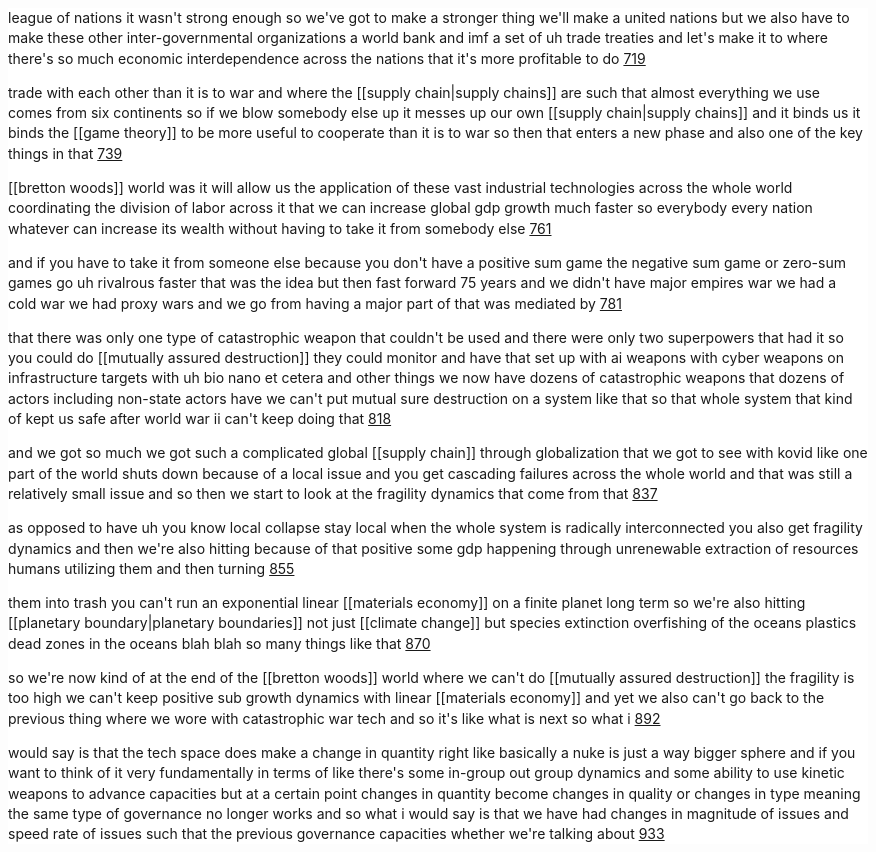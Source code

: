 league of nations it wasn't strong enough so we've got to make a stronger thing we'll make a united nations but we also have to make these other inter-governmental organizations a world bank and imf a set of uh trade treaties and let's make it to where there's so much economic interdependence across the nations that it's more profitable to do [719](https://www.youtube.com/watch?v=XQpoGL0yIFE&t=719.36s)

trade with each other than it is to war and where the [[supply chain|supply chains]] are such that almost everything we use comes from six continents so if we blow somebody else up it messes up our own [[supply chain|supply chains]] and it binds us it binds the [[game theory]] to be more useful to cooperate than it is to war so then that enters a new phase and also one of the key things in that [739](https://www.youtube.com/watch?v=XQpoGL0yIFE&t=739.12s)

[[bretton woods]] world was it will allow us the application of these vast industrial technologies across the whole world coordinating the division of labor across it that we can increase global gdp growth much faster so everybody every nation whatever can increase its wealth without having to take it from somebody else [761](https://www.youtube.com/watch?v=XQpoGL0yIFE&t=761.279s)

and if you have to take it from someone else because you don't have a positive sum game the negative sum game or zero-sum games go uh rivalrous faster that was the idea but then fast forward 75 years and we didn't have major empires war we had a cold war we had proxy wars and we go from having a major part of that was mediated by [781](https://www.youtube.com/watch?v=XQpoGL0yIFE&t=781.76s)

that there was only one type of catastrophic weapon that couldn't be used and there were only two superpowers that had it so you could do [[mutually assured destruction]] they could monitor and have that set up with ai weapons with cyber weapons on infrastructure targets with uh bio nano et cetera and other things we now have dozens of catastrophic weapons that dozens of actors including non-state actors have we can't put mutual sure destruction on a system like that so that whole system that kind of kept us safe after world war ii can't keep doing that [818](https://www.youtube.com/watch?v=XQpoGL0yIFE&t=818.56s)

and we got so much we got such a complicated global [[supply chain]] through globalization that we got to see with kovid like one part of the world shuts down because of a local issue and you get cascading failures across the whole world and that was still a relatively small issue and so then we start to look at the fragility dynamics that come from that [837](https://www.youtube.com/watch?v=XQpoGL0yIFE&t=837.92s)

as opposed to have uh you know local collapse stay local when the whole system is radically interconnected you also get fragility dynamics and then we're also hitting because of that positive some gdp happening through unrenewable extraction of resources humans utilizing them and then turning [855](https://www.youtube.com/watch?v=XQpoGL0yIFE&t=855.519s)

them into trash you can't run an exponential linear [[materials economy]] on a finite planet long term so we're also hitting [[planetary boundary|planetary boundaries]] not just [[climate change]] but species extinction overfishing of the oceans plastics dead zones in the oceans blah blah so many things like that [870](https://www.youtube.com/watch?v=XQpoGL0yIFE&t=870.8s)

so we're now kind of at the end of the [[bretton woods]] world where we can't do [[mutually assured destruction]] the fragility is too high we can't keep positive sub growth dynamics with linear [[materials economy]] and yet we also can't go back to the previous thing where we wore with catastrophic war tech and so it's like what is next so what i [892](https://www.youtube.com/watch?v=XQpoGL0yIFE&t=892.56s)

would say is that the tech space does make a change in quantity right like basically a nuke is just a way bigger sphere and if you want to think of it very fundamentally in terms of like there's some in-group out group dynamics and some ability to use kinetic weapons to advance capacities but at a certain point changes in quantity become changes in quality or changes in type meaning the same type of governance no longer works and so what i would say is that we have had changes in magnitude of issues and speed rate of issues such that the previous governance capacities whether we're talking about [933](https://www.youtube.com/watch?v=XQpoGL0yIFE&t=933.12s)
